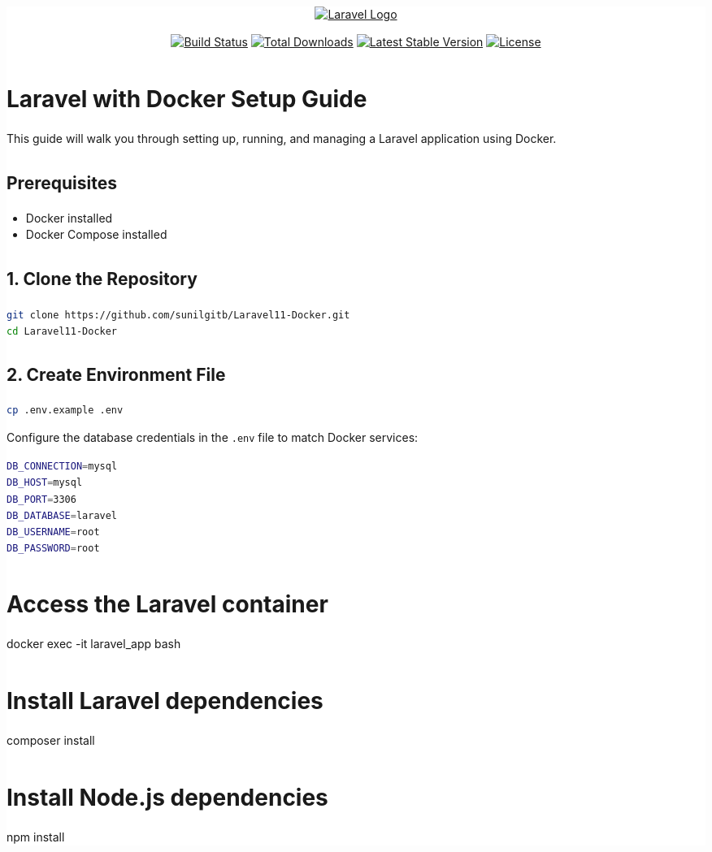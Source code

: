 <p align="center"><a href="https://laravel.com" target="_blank"><img src="https://raw.githubusercontent.com/laravel/art/master/logo-lockup/5%20SVG/2%20CMYK/1%20Full%20Color/laravel-logolockup-cmyk-red.svg" width="400" alt="Laravel Logo"></a></p>

<p align="center">
<a href="https://github.com/laravel/framework/actions"><img src="https://github.com/laravel/framework/workflows/tests/badge.svg" alt="Build Status"></a>
<a href="https://packagist.org/packages/laravel/framework"><img src="https://img.shields.io/packagist/dt/laravel/framework" alt="Total Downloads"></a>
<a href="https://packagist.org/packages/laravel/framework"><img src="https://img.shields.io/packagist/v/laravel/framework" alt="Latest Stable Version"></a>
<a href="https://packagist.org/packages/laravel/framework"><img src="https://img.shields.io/packagist/l/laravel/framework" alt="License"></a>
</p>

# Laravel with Docker Setup Guide

This guide will walk you through setting up, running, and managing a Laravel application using Docker.

## Prerequisites
- Docker installed
- Docker Compose installed

## 1. Clone the Repository
```bash
git clone https://github.com/sunilgitb/Laravel11-Docker.git
cd Laravel11-Docker
```

## 2. Create Environment File
```bash
cp .env.example .env
```
Configure the database credentials in the `.env` file to match Docker services:
```bash
DB_CONNECTION=mysql
DB_HOST=mysql
DB_PORT=3306
DB_DATABASE=laravel
DB_USERNAME=root
DB_PASSWORD=root
```

# Access the Laravel container
docker exec -it laravel_app bash

# Install Laravel dependencies
composer install

# Install Node.js dependencies
npm install
